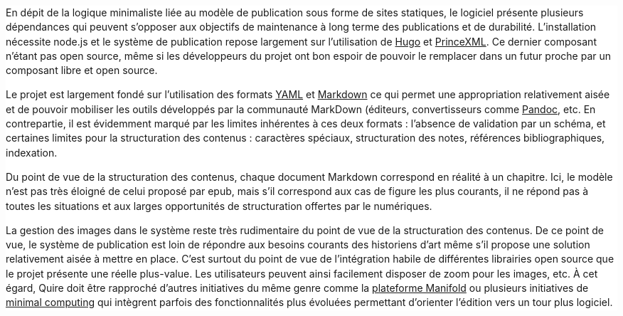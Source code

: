 En dépit de la logique minimaliste liée au modèle de publication sous forme de sites statiques, le logiciel présente plusieurs dépendances qui peuvent s’opposer aux objectifs de maintenance à long terme des publications et de durabilité. L’installation nécessite node.js et le système de publication repose largement sur l’utilisation de [Hugo](https://www.gohugo.io) et [PrinceXML](https://www.princexml.com). Ce dernier composant n’étant pas open source, même si les développeurs du projet ont bon espoir de pouvoir le remplacer dans un futur proche par un composant libre et open source.

Le projet est largement fondé sur l’utilisation des formats [YAML](http://yaml.org) et [Markdown](https://daringfireball.net/projects/markdown/) ce qui permet une appropriation relativement aisée et de pouvoir mobiliser les outils développés par la communauté MarkDown (éditeurs, convertisseurs comme [Pandoc](https://pandoc.org), etc. En contrepartie, il est évidemment marqué par les limites inhérentes à ces deux formats : l’absence de validation par un schéma, et certaines limites pour la structuration des contenus : caractères spéciaux, structuration des notes, références bibliographiques, indexation.

Du point de vue de la structuration des contenus, chaque document Markdown correspond en réalité à un chapitre. Ici, le modèle n’est pas très éloigné de celui proposé par epub, mais s’il correspond aux cas de figure les plus courants, il ne répond pas à toutes les situations et aux larges opportunités de structuration offertes par le numériques.

La gestion des images dans le système reste très rudimentaire du point de vue de la structuration des contenus. De ce point de vue, le système de publication est loin de répondre aux besoins courants des historiens d’art même s’il propose une solution relativement aisée à mettre en place. C’est surtout du point de vue de l’intégration habile de différentes librairies open source que le projet présente une réelle plus-value. Les utilisateurs peuvent ainsi facilement disposer de zoom pour les images, etc. À cet égard, Quire doit être rapproché d’autres initiatives du même genre comme la [plateforme Manifold](http://manifold.umn.edu) ou plusieurs initiatives de [minimal computing](http://go-dh.github.io/mincomp/) qui intègrent parfois des fonctionnalités plus évoluées permettant d’orienter l’édition vers un tour plus logiciel.

